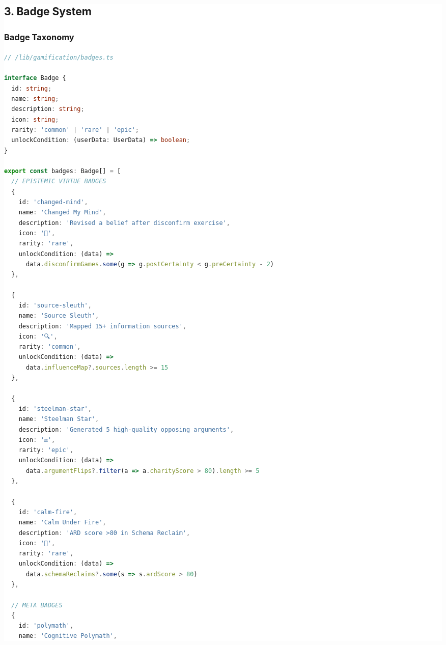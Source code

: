 
## 3. Badge System

### Badge Taxonomy

```typescript
// /lib/gamification/badges.ts

interface Badge {
  id: string;
  name: string;
  description: string;
  icon: string;
  rarity: 'common' | 'rare' | 'epic';
  unlockCondition: (userData: UserData) => boolean;
}

export const badges: Badge[] = [
  // EPISTEMIC VIRTUE BADGES
  {
    id: 'changed-mind',
    name: 'Changed My Mind',
    description: 'Revised a belief after disconfirm exercise',
    icon: '🔄',
    rarity: 'rare',
    unlockCondition: (data) => 
      data.disconfirmGames.some(g => g.postCertainty < g.preCertainty - 2)
  },
  
  {
    id: 'source-sleuth',
    name: 'Source Sleuth',
    description: 'Mapped 15+ information sources',
    icon: '🔍',
    rarity: 'common',
    unlockCondition: (data) => 
      data.influenceMap?.sources.length >= 15
  },
  
  {
    id: 'steelman-star',
    name: 'Steelman Star',
    description: 'Generated 5 high-quality opposing arguments',
    icon: '⚖️',
    rarity: 'epic',
    unlockCondition: (data) => 
      data.argumentFlips?.filter(a => a.charityScore > 80).length >= 5
  },
  
  {
    id: 'calm-fire',
    name: 'Calm Under Fire',
    description: 'ARD score >80 in Schema Reclaim',
    icon: '🧘',
    rarity: 'rare',
    unlockCondition: (data) => 
      data.schemaReclaims?.some(s => s.ardScore > 80)
  },
  
  // META BADGES
  {
    id: 'polymath',
    name: 'Cognitive Polymath',
```